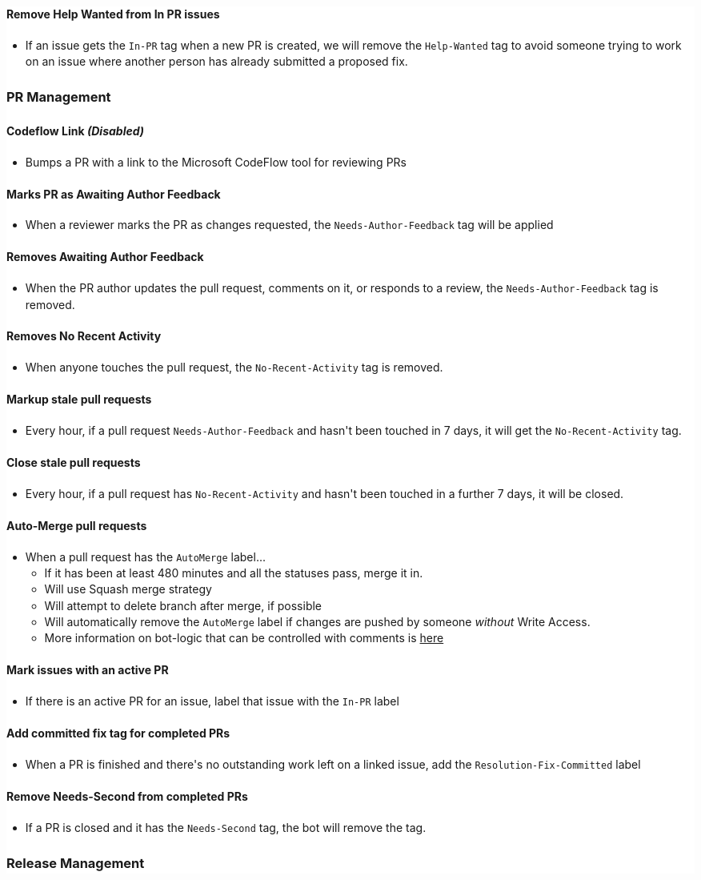 #### Remove Help Wanted from In PR issues
- If an issue gets the `In-PR` tag when a new PR is created, we will remove the `Help-Wanted` tag to avoid someone trying to work on an issue where another person has already submitted a proposed fix.

### PR Management

#### Codeflow Link *(Disabled)*
- Bumps a PR with a link to the Microsoft CodeFlow tool for reviewing PRs

#### Marks PR as Awaiting Author Feedback
- When a reviewer marks the PR as changes requested, the `Needs-Author-Feedback` tag will be applied

#### Removes Awaiting Author Feedback
- When the PR author updates the pull request, comments on it, or responds to a review, the `Needs-Author-Feedback` tag is removed.

#### Removes No Recent Activity
- When anyone touches the pull request, the `No-Recent-Activity` tag is removed.

#### Markup stale pull requests
- Every hour, if a pull request `Needs-Author-Feedback` and hasn't been touched in 7 days, it will get the `No-Recent-Activity` tag.

#### Close stale pull requests
- Every hour, if a pull request has `No-Recent-Activity` and hasn't been touched in a further 7 days, it will be closed.

#### Auto-Merge pull requests
- When a pull request has the `AutoMerge` label...
  - If it has been at least 480 minutes and all the statuses pass, merge it in.
  - Will use Squash merge strategy
  - Will attempt to delete branch after merge, if possible
  - Will automatically remove the `AutoMerge` label if changes are pushed by someone *without* Write Access.
  - More information on bot-logic that can be controlled with comments is [here](https://github.com/OfficeDev/office-ui-fabric-react/wiki/Advanced-auto-merge)

#### Mark issues with an active PR
- If there is an active PR for an issue, label that issue with the `In-PR` label

#### Add committed fix tag for completed PRs
- When a PR is finished and there's no outstanding work left on a linked issue, add the `Resolution-Fix-Committed` label

#### Remove Needs-Second from completed PRs
- If a PR is closed and it has the `Needs-Second` tag, the bot will remove the tag.

### Release Management
